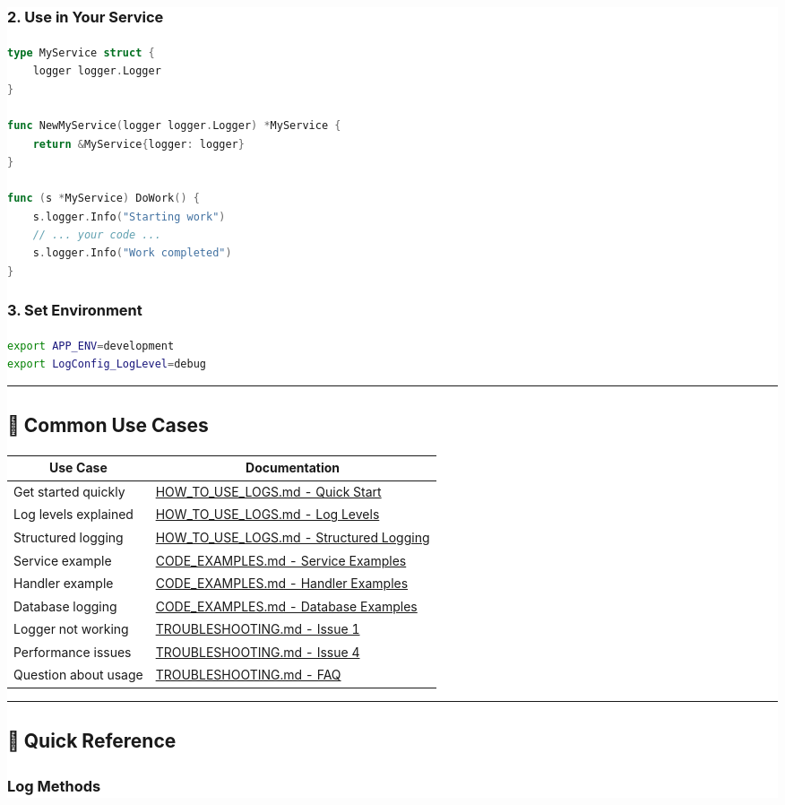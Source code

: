 ### 2. Use in Your Service

```go
type MyService struct {
    logger logger.Logger
}

func NewMyService(logger logger.Logger) *MyService {
    return &MyService{logger: logger}
}

func (s *MyService) DoWork() {
    s.logger.Info("Starting work")
    // ... your code ...
    s.logger.Info("Work completed")
}
```

### 3. Set Environment

```bash
export APP_ENV=development
export LogConfig_LogLevel=debug
```

---

## 📖 Common Use Cases

| Use Case             | Documentation                                                                                     |
| -------------------- | ------------------------------------------------------------------------------------------------- |
| Get started quickly  | [HOW_TO_USE_LOGS.md - Quick Start](./HOW_TO_USE_LOGS.md#quick-start)                              |
| Log levels explained | [HOW_TO_USE_LOGS.md - Log Levels](./HOW_TO_USE_LOGS.md#log-levels)                                |
| Structured logging   | [HOW_TO_USE_LOGS.md - Structured Logging](./HOW_TO_USE_LOGS.md#structured-logging)                |
| Service example      | [CODE_EXAMPLES.md - Service Examples](./CODE_EXAMPLES.md#service-examples)                        |
| Handler example      | [CODE_EXAMPLES.md - Handler Examples](./CODE_EXAMPLES.md#handler-examples)                        |
| Database logging     | [CODE_EXAMPLES.md - Database Examples](./CODE_EXAMPLES.md#database-examples)                      |
| Logger not working   | [TROUBLESHOOTING.md - Issue 1](./TROUBLESHOOTING.md#issue-1-logger-not-showing-any-output)        |
| Performance issues   | [TROUBLESHOOTING.md - Issue 4](./TROUBLESHOOTING.md#issue-4-performance-degradation-with-logging) |
| Question about usage | [TROUBLESHOOTING.md - FAQ](./TROUBLESHOOTING.md#frequently-asked-questions)                       |

---

## 🎯 Quick Reference

### Log Methods
